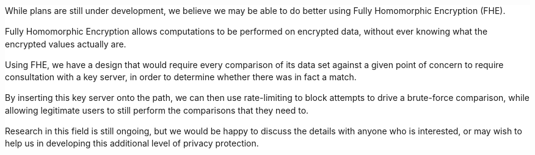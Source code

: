 While plans are still under development, we believe we may be able to do better using Fully Homomorphic Encryption (FHE).

Fully Homomorphic Encryption allows computations to be performed on encrypted data, without ever knowing what the encrypted values actually are.

Using FHE, we have a design that would require every comparison of its data set against a given point of concern to require consultation with a key server, in order to determine whether there was in fact a match.

By inserting this key server onto the path, we can then use rate-limiting to block attempts to drive a brute-force comparison, while allowing legitimate users to still perform the comparisons that they need to.

Research in this field is still ongoing, but we would be happy to discuss the details with anyone who is interested, or may wish to help us in developing this additional level of privacy protection.
